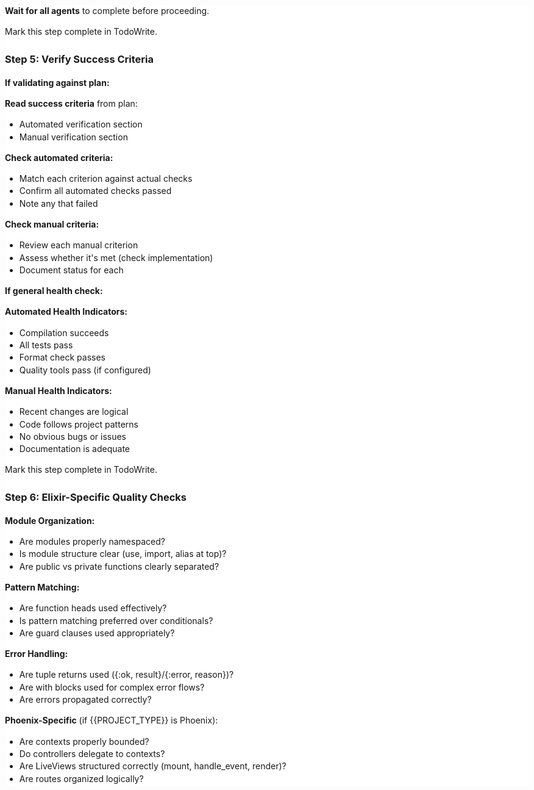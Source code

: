 **Wait for all agents** to complete before proceeding.

Mark this step complete in TodoWrite.

### Step 5: Verify Success Criteria

**If validating against plan:**

**Read success criteria** from plan:
- Automated verification section
- Manual verification section

**Check automated criteria:**
- Match each criterion against actual checks
- Confirm all automated checks passed
- Note any that failed

**Check manual criteria:**
- Review each manual criterion
- Assess whether it's met (check implementation)
- Document status for each

**If general health check:**

**Automated Health Indicators:**
- Compilation succeeds
- All tests pass
- Format check passes
- Quality tools pass (if configured)

**Manual Health Indicators:**
- Recent changes are logical
- Code follows project patterns
- No obvious bugs or issues
- Documentation is adequate

Mark this step complete in TodoWrite.

### Step 6: Elixir-Specific Quality Checks

**Module Organization:**
- Are modules properly namespaced?
- Is module structure clear (use, import, alias at top)?
- Are public vs private functions clearly separated?

**Pattern Matching:**
- Are function heads used effectively?
- Is pattern matching preferred over conditionals?
- Are guard clauses used appropriately?

**Error Handling:**
- Are tuple returns used ({:ok, result}/{:error, reason})?
- Are with blocks used for complex error flows?
- Are errors propagated correctly?

**Phoenix-Specific** (if {{PROJECT_TYPE}} is Phoenix):
- Are contexts properly bounded?
- Do controllers delegate to contexts?
- Are LiveViews structured correctly (mount, handle_event, render)?
- Are routes organized logically?
